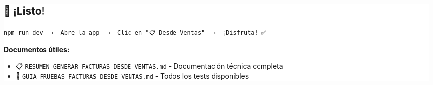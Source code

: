 
## 🎉 ¡Listo!

```
npm run dev  →  Abre la app  →  Clic en "📋 Desde Ventas"  →  ¡Disfruta! ✅
```

**Documentos útiles:**
- 📋 `RESUMEN_GENERAR_FACTURAS_DESDE_VENTAS.md` - Documentación técnica completa
- 🧪 `GUIA_PRUEBAS_FACTURAS_DESDE_VENTAS.md` - Todos los tests disponibles
